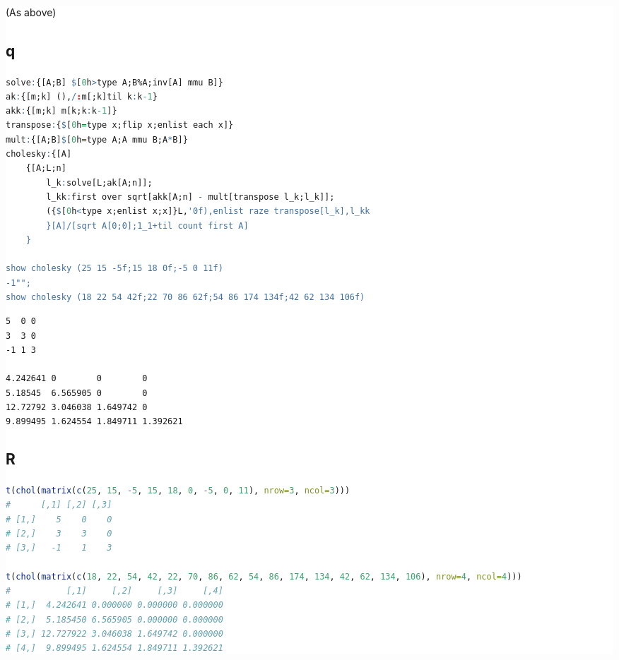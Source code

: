
(As above)


## q



```q
solve:{[A;B] $[0h>type A;B%A;inv[A] mmu B]}
ak:{[m;k] (),/:m[;k]til k:k-1}
akk:{[m;k] m[k;k:k-1]}
transpose:{$[0h=type x;flip x;enlist each x]}
mult:{[A;B]$[0h=type A;A mmu B;A*B]}
cholesky:{[A]
	{[A;L;n]
		l_k:solve[L;ak[A;n]];
		l_kk:first over sqrt[akk[A;n] - mult[transpose l_k;l_k]];
		({$[0h<type x;enlist x;x]}L,'0f),enlist raze transpose[l_k],l_kk
		}[A]/[sqrt A[0;0];1_1+til count first A]
	}

show cholesky (25 15 -5f;15 18 0f;-5 0 11f)
-1"";
show cholesky (18 22 54 42f;22 70 86 62f;54 86 174 134f;42 62 134 106f)
```


```txt
5  0 0
3  3 0
-1 1 3

4.242641 0        0        0
5.18545  6.565905 0        0
12.72792 3.046038 1.649742 0
9.899495 1.624554 1.849711 1.392621

```



## R


```r
t(chol(matrix(c(25, 15, -5, 15, 18, 0, -5, 0, 11), nrow=3, ncol=3)))
#      [,1] [,2] [,3]
# [1,]    5    0    0
# [2,]    3    3    0
# [3,]   -1    1    3

t(chol(matrix(c(18, 22, 54, 42, 22, 70, 86, 62, 54, 86, 174, 134, 42, 62, 134, 106), nrow=4, ncol=4)))
#           [,1]     [,2]     [,3]     [,4]
# [1,]  4.242641 0.000000 0.000000 0.000000
# [2,]  5.185450 6.565905 0.000000 0.000000
# [3,] 12.727922 3.046038 1.649742 0.000000
# [4,]  9.899495 1.624554 1.849711 1.392621
```
